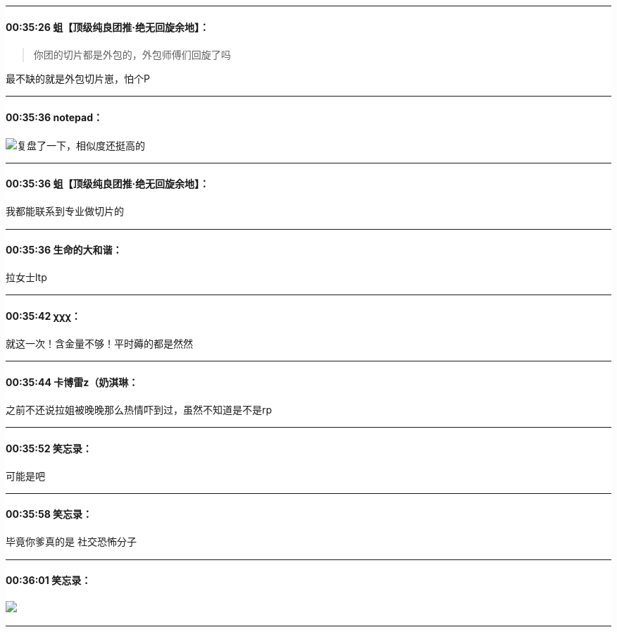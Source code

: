 *****

#### 00:35:26  蛆【顶级纯良团推·绝无回旋余地】：

<blockquote>你团的切片都是外包的，外包师傅们回旋了吗</blockquote>
 最不缺的就是外包切片崽，怕个P

*****

#### 00:35:36  notepad：

![](http://gchat.qpic.cn/gchatpic_new/976058243/566651707-2317283796-164524FA324C868B709A007572B19266/0?term=2")复盘了一下，相似度还挺高的

*****

#### 00:35:36  蛆【顶级纯良团推·绝无回旋余地】：

我都能联系到专业做切片的

*****

#### 00:35:36  生命的大和谐：

拉女士ltp

*****

#### 00:35:42  χχχ：

就这一次！含金量不够！平时薅的都是然然

*****

#### 00:35:44  卡博雷z（奶淇琳：

之前不还说拉姐被晚晚那么热情吓到过，虽然不知道是不是rp

*****

#### 00:35:52  笑忘录：

可能是吧

*****

#### 00:35:58  笑忘录：

毕竟你爹真的是 社交恐怖分子

*****

#### 00:36:01  笑忘录：

![](http://gchat.qpic.cn/gchatpic_new/834650905/566651707-2487359431-0275A2D8F98C6EC28244DDEE18395CA0/0?term=2")

*****
